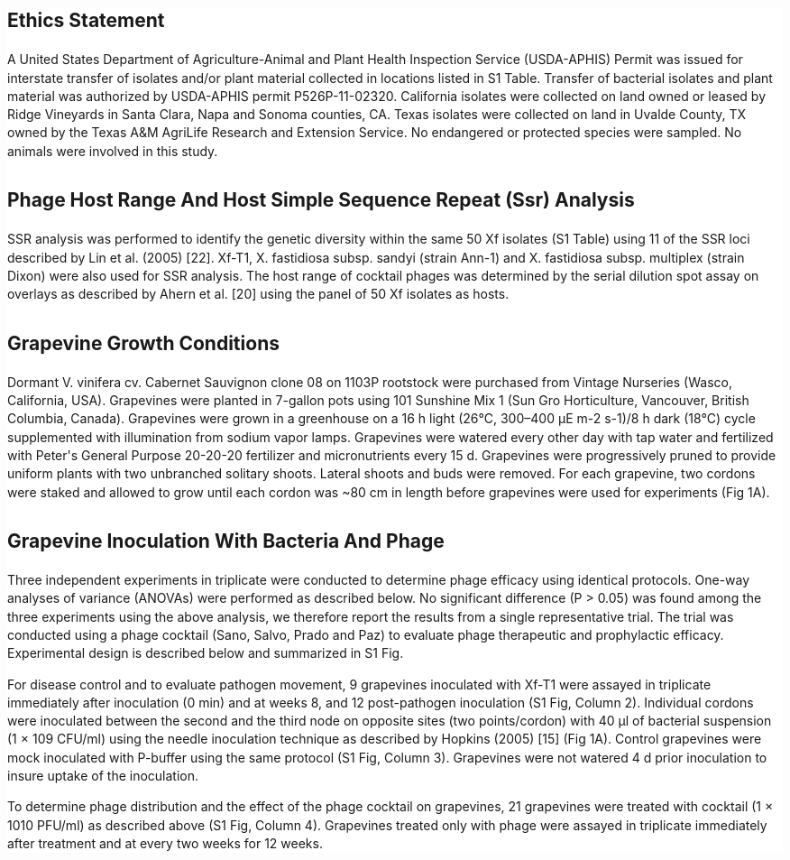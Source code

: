 ## Ethics Statement

A United States Department of Agriculture-Animal and Plant Health Inspection Service (USDA-APHIS) Permit was issued for interstate transfer of isolates and/or plant material collected in locations listed in S1 Table. Transfer of bacterial isolates and plant material was authorized by USDA-APHIS permit P526P-11-02320. California isolates were collected on land owned or leased by Ridge Vineyards in Santa Clara, Napa and Sonoma counties, CA. Texas isolates were collected on land in Uvalde County, TX owned by the Texas A&M AgriLife Research and Extension Service. No endangered or protected species were sampled. No animals were involved in this study.

## Phage Host Range And Host Simple Sequence Repeat (Ssr) Analysis

SSR analysis was performed to identify the genetic diversity within the same 50 Xf isolates (S1 Table) using 11 of the SSR loci described by Lin et al. (2005) [22]. Xf-T1, X. fastidiosa subsp. sandyi (strain Ann-1) and X. fastidiosa subsp. multiplex (strain Dixon) were also used for SSR analysis. The host range of cocktail phages was determined by the serial dilution spot assay on overlays as described by Ahern et al. [20] using the panel of 50 Xf isolates as hosts.

## Grapevine Growth Conditions

Dormant V. vinifera cv. Cabernet Sauvignon clone 08 on 1103P rootstock were purchased from Vintage Nurseries (Wasco, California, USA). Grapevines were planted in 7-gallon pots using 101 Sunshine Mix 1 (Sun Gro Horticulture, Vancouver, British Columbia, Canada). Grapevines were grown in a greenhouse on a 16 h light (26°C, 300–400 μE m-2 s-1)/8 h dark (18°C) cycle supplemented with illumination from sodium vapor lamps. Grapevines were watered every other day with tap water and fertilized with Peter's General Purpose 20-20-20 fertilizer and micronutrients every 15 d. Grapevines were progressively pruned to provide uniform plants with two unbranched solitary shoots. Lateral shoots and buds were removed. For each grapevine, two cordons were staked and allowed to grow until each cordon was ~80 cm in length before grapevines were used for experiments (Fig 1A).

## Grapevine Inoculation With Bacteria And Phage

Three independent experiments in triplicate were conducted to determine phage efficacy using identical protocols. One-way analyses of variance (ANOVAs) were performed as described below. No significant difference (P > 0.05) was found among the three experiments using the above analysis, we therefore report the results from a single representative trial. The trial was conducted using a phage cocktail (Sano, Salvo, Prado and Paz) to evaluate phage therapeutic and prophylactic efficacy. Experimental design is described below and summarized in S1 Fig.

For disease control and to evaluate pathogen movement, 9 grapevines inoculated with Xf-T1 were assayed in triplicate immediately after inoculation (0 min) and at weeks 8, and 12 post-pathogen inoculation (S1 Fig, Column 2). Individual cordons were inoculated between the second and the third node on opposite sites (two points/cordon) with 40 μl of bacterial suspension (1 × 109 CFU/ml) using the needle inoculation technique as described by Hopkins (2005) [15] (Fig 1A). Control grapevines were mock inoculated with P-buffer using the same protocol (S1 Fig, Column 3). Grapevines were not watered 4 d prior inoculation to insure uptake of the inoculation.

To determine phage distribution and the effect of the phage cocktail on grapevines, 21 grapevines were treated with cocktail (1 × 1010 PFU/ml) as described above (S1 Fig, Column 4). Grapevines treated only with phage were assayed in triplicate immediately after treatment and at every two weeks for 12 weeks.
